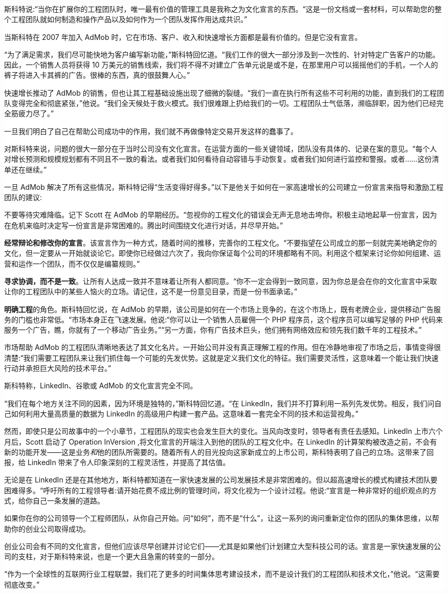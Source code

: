 斯科特说:“当你在扩展你的工程团队时，唯一最有价值的管理工具是我称之为文化宣言的东西。“这是一份文档或一套材料，可以帮助您的整个工程团队就如何制造和操作产品以及如何作为一个团队发挥作用达成共识。”

当斯科特在 2007 年加入 AdMob 时，它在市场、客户、收入和快速增长方面都是最有价值的。但是它没有宣言。

“为了满足需求，我们尽可能快地为客户编写新功能，”斯科特回忆道。“我们工作的很大一部分涉及到一次性的、针对特定广告客户的功能。因此，一个销售人员将获得 10 万美元的销售线索，我们将不得不对建立广告单元说是或不是，在那里用户可以摇摇他们的手机，一个人的裤子将进入卡其裤的广告。很棒的东西，真的很鼓舞人心。”

快速增长推动了 AdMob 的销售，但也让其工程基础设施出现了细微的裂缝。“我们一直在执行所有这些不可利用的功能，直到我们的工程团队变得完全和彻底紧张，”他说。“我们全天候处于救火模式。我们很难跟上扔给我们的一切。工程团队士气低落，濒临辞职，因为他们已经完全筋疲力尽了。”

一旦我们明白了自己在帮助公司成功中的作用，我们就不再做像特定交易开发这样的蠢事了。

对斯科特来说，问题的很大一部分在于当时公司没有文化宣言。在运营方面的一些关键领域，团队没有具体的、记录在案的意见。“每个人对增长预测和规模规划都有不同且不一致的看法。或者我们如何看待自动容错与手动恢复。或者我们如何进行监控和警报。或者……这份清单还在继续。”

一旦 AdMob 解决了所有这些情况，斯科特记得“生活变得好得多。”以下是他关于如何在一家高速增长的公司建立一份宣言来指导和激励工程团队的建议:

不要等待灾难降临。记下 Scott 在 AdMob 的早期经历。“忽视你的工程文化的错误会无声无息地击垮你。积极主动地起草一份宣言，因为在危机来临时决定写一份宣言是非常困难的。腾出时间围绕文化进行对话，并尽早开始。”

**经常辩论和修改你的宣言**。该宣言作为一种方式，随着时间的推移，完善你的工程文化。“不要指望在公司成立的那一刻就完美地确定你的文化，但一定要从一开始就谈论它。即使你已经做过六次了，我向你保证每个公司的环境都略有不同。利用这个框架来讨论你如何组建、运营和运作一个团队，而不仅仅是编纂规则。”

**寻求协调，而不是一致**。让所有人达成一致并不意味着让所有人都同意。“你不一定会得到一致同意，因为你总是会在你的文化宣言中采取让你的工程团队中的某些人恼火的立场。请记住，这不是一份意见目录，而是一份书面承诺。”

**明确工程**的角色。斯科特回忆说，在 AdMob 的早期，该公司是如何在一个市场上竞争的，在这个市场上，既有老牌企业，提供移动广告服务的门槛也非常低。“市场本身正在飞速发展。他说:“你可以让一个销售人员雇佣一个 PHP 程序员，这个程序员可以编写足够的 PHP 代码来服务一个广告，瞧，你就有了一个移动广告业务。”“另一方面，你有广告技术巨头，他们拥有网络效应和领先我们数千年的工程技术。”

市场帮助 AdMob 的工程团队清晰地表达了其文化名片。一开始公司并没有真正理解工程的作用。但在冷静地审视了市场之后，事情变得很清楚:“我们需要工程团队来让我们抓住每一个可能的先发优势。这就是定义我们文化的特征。我们需要灵活性，这意味着一个能让我们快速行动并承担巨大风险的技术平台。”

斯科特称，LinkedIn、谷歌或 AdMob 的文化宣言完全不同。

“我们在每个地方关注不同的因素，因为环境是独特的，”斯科特回忆道。“在 LinkedIn，我们并不打算利用一系列先发优势。相反，我们问自己如何利用大量高质量的数据为 LinkedIn 的高级用户构建一套产品。这意味着一套完全不同的技术和运营视角。”

然而，即使只是公司故事中的一个小章节，工程团队的现实也会发生巨大的变化。当风向改变时，领导者有责任去感知。LinkedIn 上市六个月后，Scott 启动了 Operation InVersion ,将文化宣言的开端注入到他的团队的工程文化中。在 LinkedIn 的计算架构被改造之前，不会有新的功能开发——这是业务*和*他的团队所需要的。随着所有人的目光投向这家新成立的上市公司，斯科特表明了自己的立场。这带来了回报，给 LinkedIn 带来了令人印象深刻的工程灵活性，并提高了其估值。

无论是在 LinkedIn 还是在其他地方，斯科特都知道在一家快速发展的公司发展技术是非常困难的。但以超高速增长的模式构建技术团队要困难得多。“呼吁所有的工程领导者:请开始花费不成比例的管理时间，将文化视为一个设计过程。他说:“宣言是一种非常好的组织观点的方式，给你自己一条发展的道路。

如果你在你的公司领导一个工程师团队，从你自己开始。问“如何”，而不是“什么”，让这一系列的询问重新定位你的团队的集体思维，以帮助你的创业公司取得成功。

创业公司会有不同的文化宣言，但他们应该尽早创建并讨论它们——尤其是如果他们计划建立大型科技公司的话。宣言是一家快速发展的公司的支柱，对于斯科特来说，也是一个更大且急需的转变的一部分。

“作为一个全球性的互联网行业工程联盟，我们花了更多的时间集体思考建设技术，而不是设计我们的工程团队和技术文化，”他说。“这需要彻底改变。”